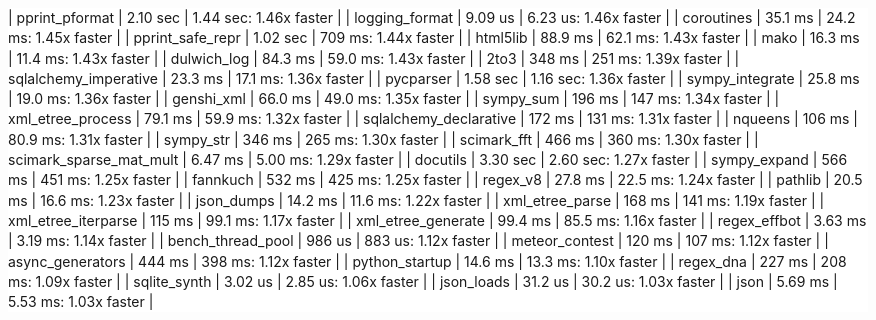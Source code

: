 | pprint_pformat           | 2.10 sec                                               | 1.44 sec: 1.46x faster                                                |
| logging_format           | 9.09 us                                                | 6.23 us: 1.46x faster                                                 |
| coroutines               | 35.1 ms                                                | 24.2 ms: 1.45x faster                                                 |
| pprint_safe_repr         | 1.02 sec                                               | 709 ms: 1.44x faster                                                  |
| html5lib                 | 88.9 ms                                                | 62.1 ms: 1.43x faster                                                 |
| mako                     | 16.3 ms                                                | 11.4 ms: 1.43x faster                                                 |
| dulwich_log              | 84.3 ms                                                | 59.0 ms: 1.43x faster                                                 |
| 2to3                     | 348 ms                                                 | 251 ms: 1.39x faster                                                  |
| sqlalchemy_imperative    | 23.3 ms                                                | 17.1 ms: 1.36x faster                                                 |
| pycparser                | 1.58 sec                                               | 1.16 sec: 1.36x faster                                                |
| sympy_integrate          | 25.8 ms                                                | 19.0 ms: 1.36x faster                                                 |
| genshi_xml               | 66.0 ms                                                | 49.0 ms: 1.35x faster                                                 |
| sympy_sum                | 196 ms                                                 | 147 ms: 1.34x faster                                                  |
| xml_etree_process        | 79.1 ms                                                | 59.9 ms: 1.32x faster                                                 |
| sqlalchemy_declarative   | 172 ms                                                 | 131 ms: 1.31x faster                                                  |
| nqueens                  | 106 ms                                                 | 80.9 ms: 1.31x faster                                                 |
| sympy_str                | 346 ms                                                 | 265 ms: 1.30x faster                                                  |
| scimark_fft              | 466 ms                                                 | 360 ms: 1.30x faster                                                  |
| scimark_sparse_mat_mult  | 6.47 ms                                                | 5.00 ms: 1.29x faster                                                 |
| docutils                 | 3.30 sec                                               | 2.60 sec: 1.27x faster                                                |
| sympy_expand             | 566 ms                                                 | 451 ms: 1.25x faster                                                  |
| fannkuch                 | 532 ms                                                 | 425 ms: 1.25x faster                                                  |
| regex_v8                 | 27.8 ms                                                | 22.5 ms: 1.24x faster                                                 |
| pathlib                  | 20.5 ms                                                | 16.6 ms: 1.23x faster                                                 |
| json_dumps               | 14.2 ms                                                | 11.6 ms: 1.22x faster                                                 |
| xml_etree_parse          | 168 ms                                                 | 141 ms: 1.19x faster                                                  |
| xml_etree_iterparse      | 115 ms                                                 | 99.1 ms: 1.17x faster                                                 |
| xml_etree_generate       | 99.4 ms                                                | 85.5 ms: 1.16x faster                                                 |
| regex_effbot             | 3.63 ms                                                | 3.19 ms: 1.14x faster                                                 |
| bench_thread_pool        | 986 us                                                 | 883 us: 1.12x faster                                                  |
| meteor_contest           | 120 ms                                                 | 107 ms: 1.12x faster                                                  |
| async_generators         | 444 ms                                                 | 398 ms: 1.12x faster                                                  |
| python_startup           | 14.6 ms                                                | 13.3 ms: 1.10x faster                                                 |
| regex_dna                | 227 ms                                                 | 208 ms: 1.09x faster                                                  |
| sqlite_synth             | 3.02 us                                                | 2.85 us: 1.06x faster                                                 |
| json_loads               | 31.2 us                                                | 30.2 us: 1.03x faster                                                 |
| json                     | 5.69 ms                                                | 5.53 ms: 1.03x faster                                                 |